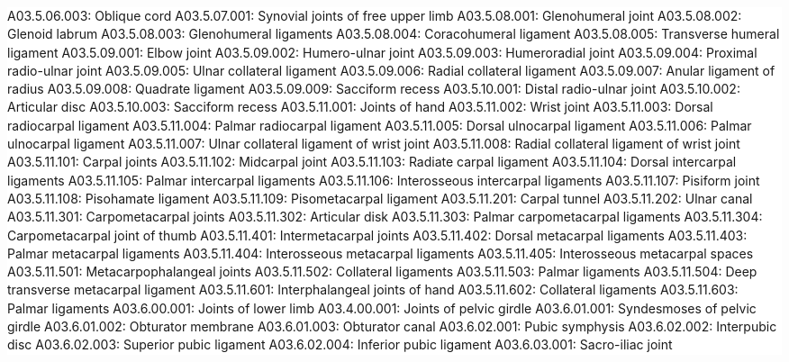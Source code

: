 A03.5.06.003: Oblique cord
A03.5.07.001: Synovial joints of free upper limb
A03.5.08.001: Glenohumeral joint
A03.5.08.002: Glenoid labrum
A03.5.08.003: Glenohumeral ligaments
A03.5.08.004: Coracohumeral ligament
A03.5.08.005: Transverse humeral ligament
A03.5.09.001: Elbow joint
A03.5.09.002: Humero-ulnar joint
A03.5.09.003: Humeroradial joint
A03.5.09.004: Proximal radio-ulnar joint
A03.5.09.005: Ulnar collateral ligament
A03.5.09.006: Radial collateral ligament
A03.5.09.007: Anular ligament of radius
A03.5.09.008: Quadrate ligament
A03.5.09.009: Sacciform recess
A03.5.10.001: Distal radio-ulnar joint
A03.5.10.002: Articular disc
A03.5.10.003: Sacciform recess
A03.5.11.001: Joints of hand
A03.5.11.002: Wrist joint
A03.5.11.003: Dorsal radiocarpal ligament
A03.5.11.004: Palmar radiocarpal ligament
A03.5.11.005: Dorsal ulnocarpal ligament
A03.5.11.006: Palmar ulnocarpal ligament
A03.5.11.007: Ulnar collateral ligament of wrist joint
A03.5.11.008: Radial collateral ligament of wrist joint
A03.5.11.101: Carpal joints
A03.5.11.102: Midcarpal joint
A03.5.11.103: Radiate carpal ligament
A03.5.11.104: Dorsal intercarpal ligaments
A03.5.11.105: Palmar intercarpal ligaments
A03.5.11.106: Interosseous intercarpal ligaments
A03.5.11.107: Pisiform joint
A03.5.11.108: Pisohamate ligament
A03.5.11.109: Pisometacarpal ligament
A03.5.11.201: Carpal tunnel
A03.5.11.202: Ulnar canal
A03.5.11.301: Carpometacarpal joints
A03.5.11.302: Articular disk
A03.5.11.303: Palmar carpometacarpal ligaments
A03.5.11.304: Carpometacarpal joint of thumb
A03.5.11.401: Intermetacarpal joints
A03.5.11.402: Dorsal metacarpal ligaments
A03.5.11.403: Palmar metacarpal ligaments
A03.5.11.404: Interosseous metacarpal ligaments
A03.5.11.405: Interosseous metacarpal spaces
A03.5.11.501: Metacarpophalangeal joints
A03.5.11.502: Collateral ligaments
A03.5.11.503: Palmar ligaments
A03.5.11.504: Deep transverse metacarpal ligament
A03.5.11.601: Interphalangeal joints of hand
A03.5.11.602: Collateral ligaments
A03.5.11.603: Palmar ligaments
A03.6.00.001: Joints of lower limb
A03.4.00.001: Joints of pelvic girdle
A03.6.01.001: Syndesmoses of pelvic girdle
A03.6.01.002: Obturator membrane
A03.6.01.003: Obturator canal
A03.6.02.001: Pubic symphysis
A03.6.02.002: Interpubic disc
A03.6.02.003: Superior pubic ligament
A03.6.02.004: Inferior pubic ligament
A03.6.03.001: Sacro-iliac joint